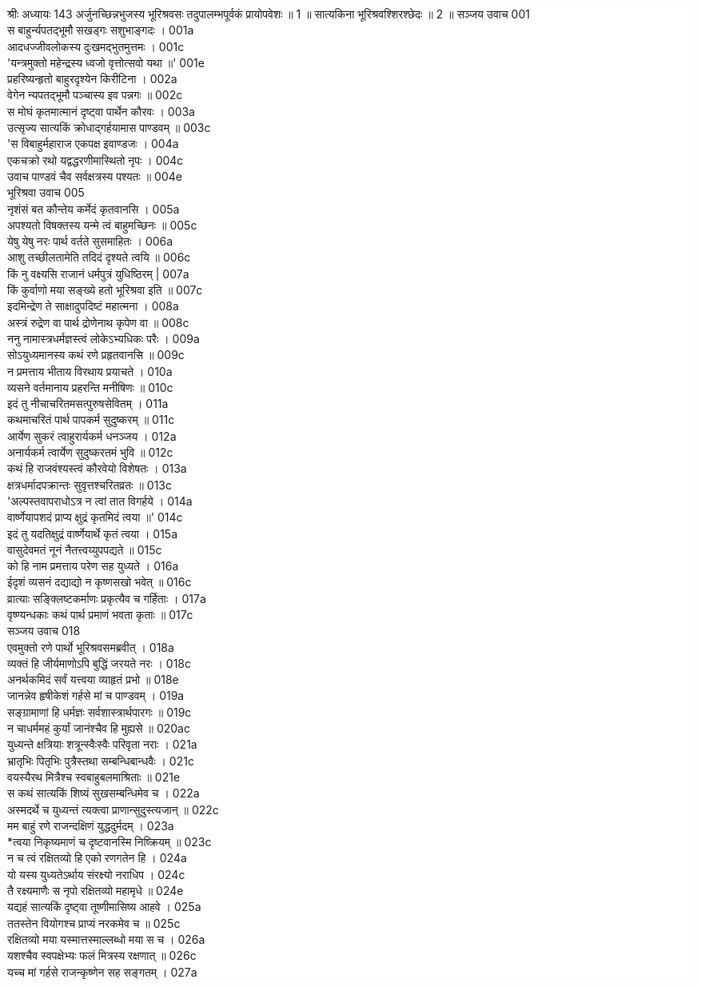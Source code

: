 श्रीः
अध्यायः 143
अर्जुनच्छिन्नभुजस्य भूरिश्रवसः तदुपालम्भपूर्वकं प्रायोपवेशः ॥ 1 ॥ सात्यकिना भूरिश्रवश्शिरश्छेदः ॥ 2 ॥
सञ्जय उवाच 	001  
स बाहुर्न्यपतद्भूमौ सखड्गः सशुभाङ्गदः ।	001a  
आदधज्जीवलोकस्य दुःखमद्भुतमुत्तमः ।	001c  
\'यन्त्रमुक्तो महेन्द्रस्य ध्वजो वृत्तोत्सवो यथा ॥\'	001e  
प्रहरिष्यन्हृतो बाहुरदृश्येन किरीटिना ।	002a  
वेगेन न्यपतद्भूमौ पञ्चास्य इव पन्नगः ॥	002c  
स मोघं कृतमात्मानं दृष्ट्वा पार्थेन कौरवः ।	003a  
उत्सृज्य सात्यकिं क्रोधाद्गर्हयामास पाण्डवम् ॥	003c  
\'स विबाहुर्महाराज एकपक्ष इवाण्डजः ।	004a  
एकचक्रो रथो यद्वद्धरणीमास्थितो नृपः ।	004c  
उवाच पाण्डवं चैव सर्वक्षत्रस्य पश्यतः ॥	004e  
भूरिश्रवा उवाच 	005  
नृशंसं बत कौन्तेय कर्मेदं कृतवानसि ।	005a  
अपश्यतो विषक्तस्य यन्मे त्वं बाहुमच्छिनः ॥	005c  
येषु येषु नरः पार्थ वर्तते सुसमाहितः ।	006a  
आशु तच्छीलतामेति तदिदं दृश्यते त्वयि ॥	006c  
किं नु वक्ष्यसि राजानं धर्मपुत्रं युधिष्ठिरम् |	007a  
किं कुर्वाणो मया सङ्ख्ये हतो भूरिश्रवा इति ॥	007c  
इदमिन्द्रेण ते साक्षादुपदिष्टं महात्मना ।	008a  
अस्त्रं रुद्रेण वा पार्थ द्रोणेनाथ कृपेण वा ॥	008c  
ननु नामास्त्रधर्मज्ञस्त्वं लोकेऽभ्यधिकः परैः ।	009a  
सोऽयुध्यमानस्य कथं रणे प्रहृतवानसि ॥	009c  
न प्रमत्ताय भीताय विरथाय प्रयाचते ।	010a  
व्यसने वर्तमानाय प्रहरन्ति मनीषिणः ॥	010c  
इदं तु नीचाचरितमसत्पुरुषसेवितम् ।	011a  
कथमाचरितं पार्थ पापकर्म सुदुष्करम् ॥	011c  
आर्येण सुकरं त्वाहुरार्यकर्म धनञ्जय ।	012a  
अनार्यकर्म त्वार्येण सुदुष्करतमं भुवि ॥	012c  
कथं हि राजवंश्यस्त्वं कौरवेयो विशेषतः ।	013a  
क्षत्रधर्मादपक्रान्तः सुवृत्तश्चरितव्रतः ॥	013c  
\'अल्पस्तवापराधोऽत्र न त्वां तात विगर्हये ।	014a  
वार्ष्णेयापशदं प्राप्य क्षुद्रं कृतमिदं त्वया ॥\'	014c  
इदं तु यदतिक्षुद्रं वार्ष्णेयार्थे कृतं त्वया ।	015a  
वासुदेवमतं नूनं नैतत्त्वय्युपपद्यते ॥	015c  
को हि नाम प्रमत्ताय परेण सह युध्यते ।	016a  
ईदृशं व्यसनं दद्याद्यो न कृष्णसखो भवेत् ॥	016c  
व्रात्याः सङ्क्लिष्टकर्माणः प्रकृत्यैव च गर्हिताः ।	017a  
वृष्ण्यन्धकाः कथं पार्थ प्रमाणं भवता कृताः ॥	017c  
सञ्जय उवाच 	018  
एवमुक्तो रणे पार्थो भूरिश्रवसमब्रवीत् ।	018a  
व्यक्तं हि जीर्यमाणोऽपि बुद्धिं जरयते नरः ।	018c  
अनर्थकमिदं सर्वं यत्त्वया व्याहृतं प्रभो ॥	018e  
जानन्नेव हृषीकेशं गर्हसे मां च पाण्डवम् ।	019a  
सङ्ग्रामाणां हि धर्मज्ञः सर्वशास्त्रार्थपारगः ॥	019c  
न चाधर्ममहं कुर्यां जानंश्चैव हि मुह्यसे ॥	020ac  
युध्यन्ते क्षत्रियाः शत्रून्स्वैःस्वैः परिवृता नराः ।	021a  
भ्रातृभिः पितृभिः पुत्रैस्तथा सम्बन्धिबान्धवैः ।	021c  
वयस्यैरथ मित्रैश्च स्वबाहुबलमाश्रिताः ॥	021e  
स कथं सात्यकिं शिष्यं सुखसम्बन्धिमेव च ।	022a  
अस्मदर्थे च युध्यन्तं त्यक्त्वा प्राणान्सुदुस्त्यजान् ॥	022c  
मम बाहुं रणे राजन्दक्षिणं युद्धदुर्मदम् ।	023a  
*त्वया निकृष्यमाणं च दृष्टवानस्मि निष्क्रियम् ॥	023c  
न च त्वं रक्षितव्यो हि एको रणगतेन हि ।	024a  
यो यस्य युध्यतेऽर्थाय संरक्ष्यो नराधिप ।	024c  
तै रक्ष्यमाणैः स नृपो रक्षितव्यो महामृधे ॥	024e  
यद्यहं सात्यकिं दृष्ट्वा तूष्णीमासिष्य आहवे ।	025a  
ततस्तेन वियोगश्च प्राप्यं नरकमेव च ॥	025c  
रक्षितव्यो मया यस्मात्तस्माल्लब्धो मया स च ।	026a  
यशश्चैव स्वपक्षेभ्यः फलं मित्रस्य रक्षणात् ॥	026c  
यच्च मां गर्हसे राजन्कृष्णेन सह सङ्गतम् ।	027a  